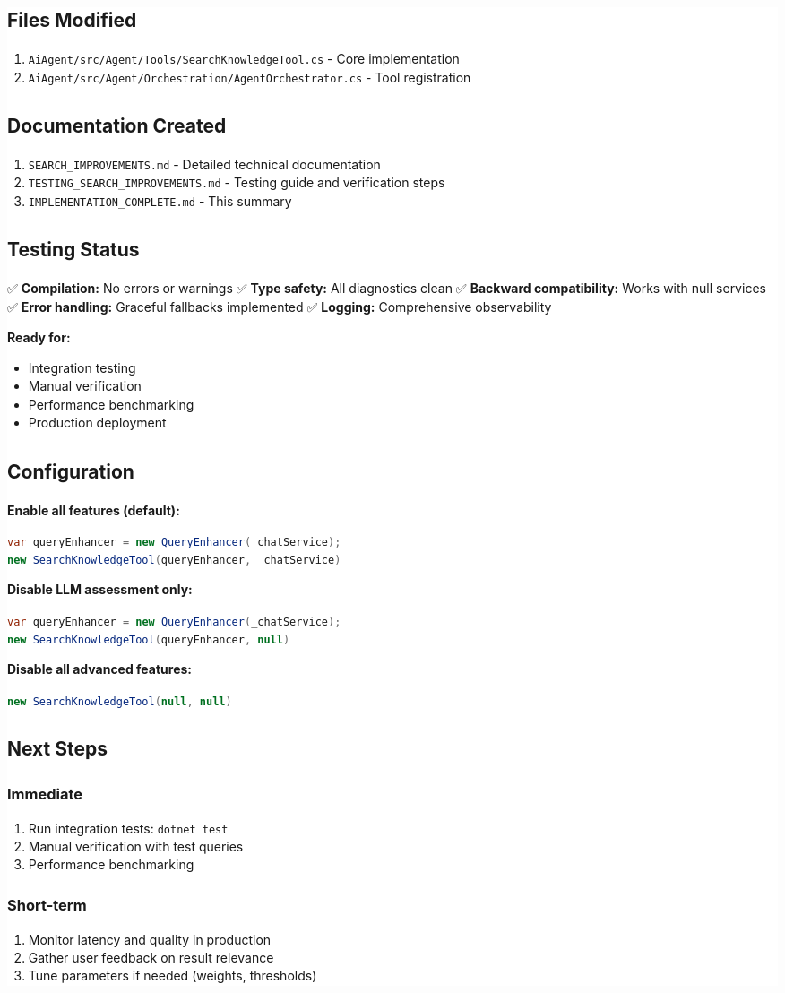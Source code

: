 ## Files Modified

1. `AiAgent/src/Agent/Tools/SearchKnowledgeTool.cs` - Core implementation
2. `AiAgent/src/Agent/Orchestration/AgentOrchestrator.cs` - Tool registration

## Documentation Created

1. `SEARCH_IMPROVEMENTS.md` - Detailed technical documentation
2. `TESTING_SEARCH_IMPROVEMENTS.md` - Testing guide and verification steps
3. `IMPLEMENTATION_COMPLETE.md` - This summary

## Testing Status

✅ **Compilation:** No errors or warnings
✅ **Type safety:** All diagnostics clean
✅ **Backward compatibility:** Works with null services
✅ **Error handling:** Graceful fallbacks implemented
✅ **Logging:** Comprehensive observability

**Ready for:**
- Integration testing
- Manual verification
- Performance benchmarking
- Production deployment

## Configuration

**Enable all features (default):**
```csharp
var queryEnhancer = new QueryEnhancer(_chatService);
new SearchKnowledgeTool(queryEnhancer, _chatService)
```

**Disable LLM assessment only:**
```csharp
var queryEnhancer = new QueryEnhancer(_chatService);
new SearchKnowledgeTool(queryEnhancer, null)
```

**Disable all advanced features:**
```csharp
new SearchKnowledgeTool(null, null)
```

## Next Steps

### Immediate
1. Run integration tests: `dotnet test`
2. Manual verification with test queries
3. Performance benchmarking

### Short-term
1. Monitor latency and quality in production
2. Gather user feedback on result relevance
3. Tune parameters if needed (weights, thresholds)
